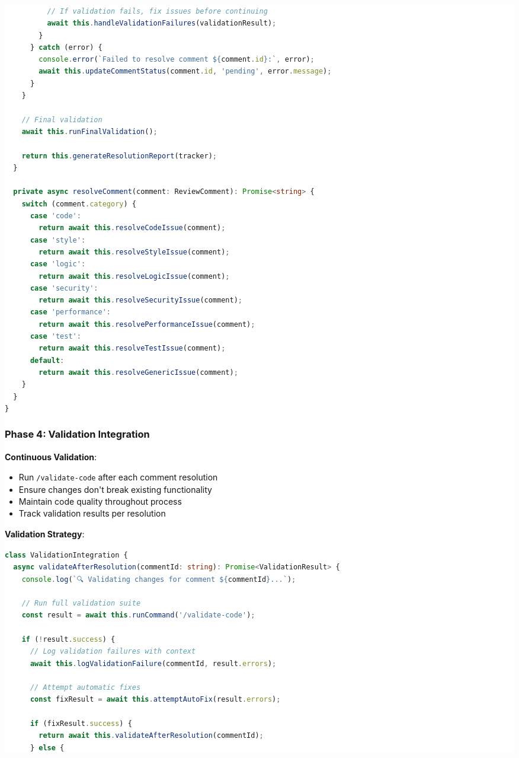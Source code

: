 ```typescript
          // If validation fails, fix issues before continuing
          await this.handleValidationFailures(validationResult);
        }
      } catch (error) {
        console.error(`Failed to resolve comment ${comment.id}:`, error);
        await this.updateCommentStatus(comment.id, 'pending', error.message);
      }
    }

    // Final validation
    await this.runFinalValidation();

    return this.generateResolutionReport(tracker);
  }

  private async resolveComment(comment: ReviewComment): Promise<string> {
    switch (comment.category) {
      case 'code':
        return await this.resolveCodeIssue(comment);
      case 'style':
        return await this.resolveStyleIssue(comment);
      case 'logic':
        return await this.resolveLogicIssue(comment);
      case 'security':
        return await this.resolveSecurityIssue(comment);
      case 'performance':
        return await this.resolvePerformanceIssue(comment);
      case 'test':
        return await this.resolveTestIssue(comment);
      default:
        return await this.resolveGenericIssue(comment);
    }
  }
}
```

### Phase 4: Validation Integration

**Continuous Validation**:

- Run `/validate-code` after each comment resolution
- Ensure changes don't break existing functionality
- Maintain code quality throughout process
- Track validation results per resolution

**Validation Strategy**:

```typescript
class ValidationIntegration {
  async validateAfterResolution(commentId: string): Promise<ValidationResult> {
    console.log(`🔍 Validating changes for comment ${commentId}...`);

    // Run full validation suite
    const result = await this.runCommand('/validate-code');

    if (!result.success) {
      // Log validation failures with context
      await this.logValidationFailure(commentId, result.errors);

      // Attempt automatic fixes
      const fixResult = await this.attemptAutoFix(result.errors);

      if (fixResult.success) {
        return await this.validateAfterResolution(commentId);
      } else {
```